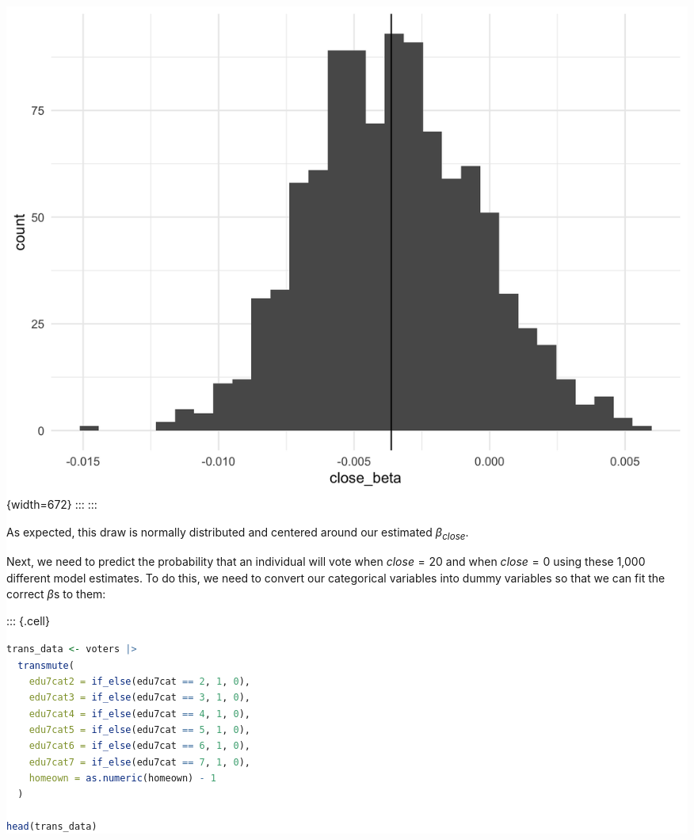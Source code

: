 ![](binary_substantive_effects_files/figure-html/unnamed-chunk-26-1.png){width=672}
:::
:::




As expected, this draw is normally distributed and centered around our estimated $\beta_{close}$.

Next, we need to predict the probability that an individual will vote when $close = 20$ and when $close = 0$ using these 1,000 different model estimates. To do this, we need to convert our categorical variables into dummy variables so that we can fit the correct $\beta$s to them: 




::: {.cell}

```{.r .cell-code}
trans_data <- voters |> 
  transmute(
    edu7cat2 = if_else(edu7cat == 2, 1, 0),
    edu7cat3 = if_else(edu7cat == 3, 1, 0),
    edu7cat4 = if_else(edu7cat == 4, 1, 0),
    edu7cat5 = if_else(edu7cat == 5, 1, 0),
    edu7cat6 = if_else(edu7cat == 6, 1, 0),
    edu7cat7 = if_else(edu7cat == 7, 1, 0),
    homeown = as.numeric(homeown) - 1
  )

head(trans_data)
```
